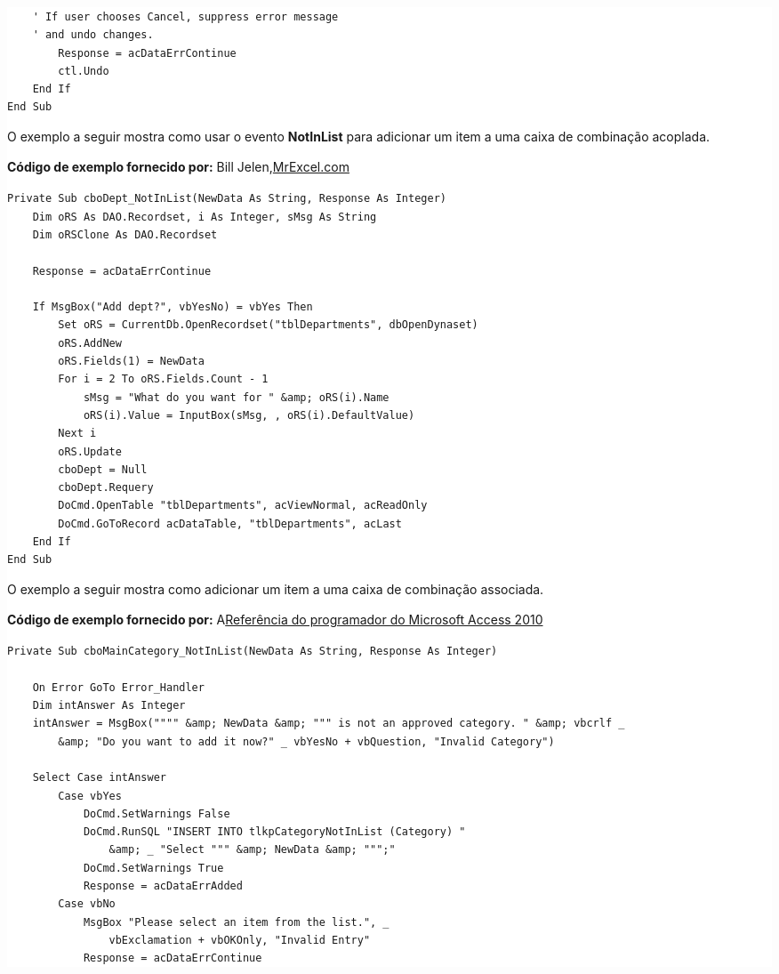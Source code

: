 ```
    ' If user chooses Cancel, suppress error message 
    ' and undo changes. 
        Response = acDataErrContinue 
        ctl.Undo 
    End If 
End Sub
```



O exemplo a seguir mostra como usar o evento  **NotInList** para adicionar um item a uma caixa de combinação acoplada.

 **Código de exemplo fornecido por:** Bill Jelen,[MrExcel.com](http://www.mrexcel.com/)




```
Private Sub cboDept_NotInList(NewData As String, Response As Integer)
    Dim oRS As DAO.Recordset, i As Integer, sMsg As String
    Dim oRSClone As DAO.Recordset

    Response = acDataErrContinue

    If MsgBox("Add dept?", vbYesNo) = vbYes Then
        Set oRS = CurrentDb.OpenRecordset("tblDepartments", dbOpenDynaset)
        oRS.AddNew
        oRS.Fields(1) = NewData
        For i = 2 To oRS.Fields.Count - 1
            sMsg = "What do you want for " &amp; oRS(i).Name
            oRS(i).Value = InputBox(sMsg, , oRS(i).DefaultValue)
        Next i
        oRS.Update
        cboDept = Null
        cboDept.Requery
        DoCmd.OpenTable "tblDepartments", acViewNormal, acReadOnly
        DoCmd.GoToRecord acDataTable, "tblDepartments", acLast
    End If
End Sub
```

O exemplo a seguir mostra como adicionar um item a uma caixa de combinação associada.

 **Código de exemplo fornecido por:** A[Referência do programador do Microsoft Access 2010](http://www.wrox.com/WileyCDA/WroxTitle/Access-2010-Programmer-s-Reference.productCd-0470591668.mdl)




```
Private Sub cboMainCategory_NotInList(NewData As String, Response As Integer)

    On Error GoTo Error_Handler
    Dim intAnswer As Integer
    intAnswer = MsgBox("""" &amp; NewData &amp; """ is not an approved category. " &amp; vbcrlf _
        &amp; "Do you want to add it now?" _ vbYesNo + vbQuestion, "Invalid Category")

    Select Case intAnswer
        Case vbYes
            DoCmd.SetWarnings False
            DoCmd.RunSQL "INSERT INTO tlkpCategoryNotInList (Category) "
                &amp; _ "Select """ &amp; NewData &amp; """;"
            DoCmd.SetWarnings True
            Response = acDataErrAdded
        Case vbNo
            MsgBox "Please select an item from the list.", _
                vbExclamation + vbOKOnly, "Invalid Entry"
            Response = acDataErrContinue

```